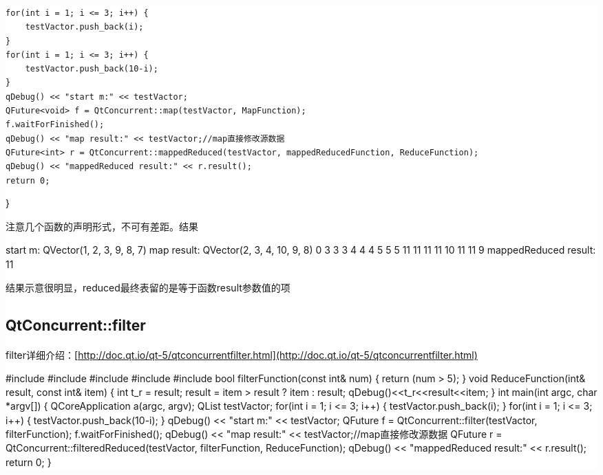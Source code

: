     for(int i = 1; i <= 3; i++) {
        testVactor.push_back(i);
    }
    for(int i = 1; i <= 3; i++) {
        testVactor.push_back(10-i);
    }
    qDebug() << "start m:" << testVactor;
    QFuture<void> f = QtConcurrent::map(testVactor, MapFunction);
    f.waitForFinished();
    qDebug() << "map result:" << testVactor;//map直接修改源数据
    QFuture<int> r = QtConcurrent::mappedReduced(testVactor, mappedReducedFunction, ReduceFunction);
    qDebug() << "mappedReduced result:" << r.result();
    return 0;
}

注意几个函数的声明形式，不可有差距。结果

start m: QVector(1, 2, 3, 9, 8, 7)
map result: QVector(2, 3, 4, 10, 9, 8)
0 3 3
3 4 4
4 5 5
5 11 11
11 11 10
11 11 9
mappedReduced result: 11

结果示意很明显，reduced最终表留的是等于函数result参数值的项

QtConcurrent::filter
--------------------

filter详细介绍：[http://doc.qt.io/qt-5/qtconcurrentfilter.html](http://doc.qt.io/qt-5/qtconcurrentfilter.html)

#include <QCoreApplication>
#include <QtConcurrent>
#include <QList>
#include <QDebug>
#include <QFuture>
bool filterFunction(const int& num) {
    return (num > 5);
}
void ReduceFunction(int& result, const int& item) {
    int t_r = result;
    result = item > result ? item : result;
    qDebug()<<t_r<<result<<item;
}
int main(int argc, char *argv\[\]) {
    QCoreApplication a(argc, argv);
    QList<int> testVactor;
    for(int i = 1; i <= 3; i++) {
        testVactor.push_back(i);
    }
    for(int i = 1; i <= 3; i++) {
        testVactor.push_back(10-i);
    }
    qDebug() << "start m:" << testVactor;
    QFuture<void> f = QtConcurrent::filter(testVactor, filterFunction);
    f.waitForFinished();
    qDebug() << "map result:" << testVactor;//map直接修改源数据
    QFuture<int> r = QtConcurrent::filteredReduced(testVactor, filterFunction, ReduceFunction);
    qDebug() << "mappedReduced result:" << r.result();
    return 0;
}
